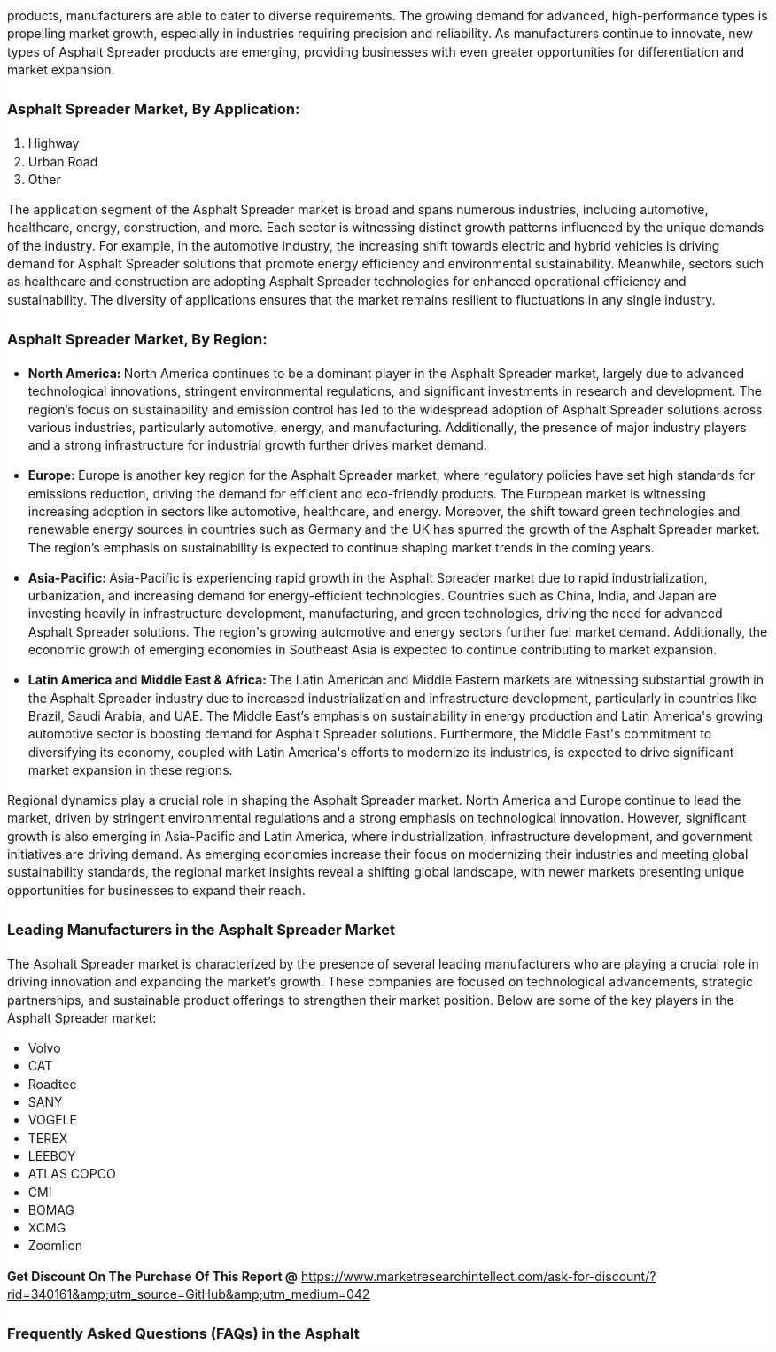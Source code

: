 products, manufacturers are able to cater to diverse requirements. The growing demand for advanced, high-performance types is propelling market growth, especially in industries requiring precision and reliability. As manufacturers continue to innovate, new types of Asphalt Spreader products are emerging, providing businesses with even greater opportunities for differentiation and market expansion.</p><h3>Asphalt Spreader Market,&nbsp;By Application:</h3><ol><li>Highway<li> Urban Road<li> Other</li></ol><p>The application segment of the Asphalt Spreader market is broad and spans numerous industries, including automotive, healthcare, energy, construction, and more. Each sector is witnessing distinct growth patterns influenced by the unique demands of the industry. For example, in the automotive industry, the increasing shift towards electric and hybrid vehicles is driving demand for Asphalt Spreader solutions that promote energy efficiency and environmental sustainability. Meanwhile, sectors such as healthcare and construction are adopting Asphalt Spreader technologies for enhanced operational efficiency and sustainability. The diversity of applications ensures that the market remains resilient to fluctuations in any single industry.</p><h3>Asphalt Spreader Market, By Region:</h3><ul><li><p><strong>North America:&nbsp;</strong>North America continues to be a dominant player in the Asphalt Spreader market, largely due to advanced technological innovations, stringent environmental regulations, and significant investments in research and development. The region&rsquo;s focus on sustainability and emission control has led to the widespread adoption of Asphalt Spreader solutions across various industries, particularly automotive, energy, and manufacturing. Additionally, the presence of major industry players and a strong infrastructure for industrial growth further drives market demand.</p></li><li><p><strong><strong>Europe:&nbsp;</strong></strong>Europe is another key region for the Asphalt Spreader market, where regulatory policies have set high standards for emissions reduction, driving the demand for efficient and eco-friendly products. The European market is witnessing increasing adoption in sectors like automotive, healthcare, and energy. Moreover, the shift toward green technologies and renewable energy sources in countries such as Germany and the UK has spurred the growth of the Asphalt Spreader market. The region&rsquo;s emphasis on sustainability is expected to continue shaping market trends in the coming years.</p></li><li><p><strong><strong>Asia-Pacific:&nbsp;</strong></strong>Asia-Pacific is experiencing rapid growth in the Asphalt Spreader market due to rapid industrialization, urbanization, and increasing demand for energy-efficient technologies. Countries such as China, India, and Japan are investing heavily in infrastructure development, manufacturing, and green technologies, driving the need for advanced Asphalt Spreader solutions. The region's growing automotive and energy sectors further fuel market demand. Additionally, the economic growth of emerging economies in Southeast Asia is expected to continue contributing to market expansion.</p></li><li><p><strong><strong>Latin America and Middle East &amp; Africa:&nbsp;</strong></strong>The Latin American and Middle Eastern markets are witnessing substantial growth in the Asphalt Spreader industry due to increased industrialization and infrastructure development, particularly in countries like Brazil, Saudi Arabia, and UAE. The Middle East&rsquo;s emphasis on sustainability in energy production and Latin America's growing automotive sector is boosting demand for Asphalt Spreader solutions. Furthermore, the Middle East's commitment to diversifying its economy, coupled with Latin America's efforts to modernize its industries, is expected to drive significant market expansion in these regions.</p></li></ul><p>Regional dynamics play a crucial role in shaping the Asphalt Spreader market. North America and Europe continue to lead the market, driven by stringent environmental regulations and a strong emphasis on technological innovation. However, significant growth is also emerging in Asia-Pacific and Latin America, where industrialization, infrastructure development, and government initiatives are driving demand. As emerging economies increase their focus on modernizing their industries and meeting global sustainability standards, the regional market insights reveal a shifting global landscape, with newer markets presenting unique opportunities for businesses to expand their reach.</p><h3><strong>Leading Manufacturers in the Asphalt Spreader Market</strong></h3><p>The Asphalt Spreader market is characterized by the presence of several leading manufacturers who are playing a crucial role in driving innovation and expanding the market&rsquo;s growth. These companies are focused on technological advancements, strategic partnerships, and sustainable product offerings to strengthen their market position. Below are some of the key players in the Asphalt Spreader market:</p></div><div class="article-main__content" data-test-id="publishing-text-block"><ul><li><span class="">Volvo<li> CAT<li> Roadtec<li> SANY<li> VOGELE<li> TEREX<li> LEEBOY<li> ATLAS COPCO<li> CMI<li> BOMAG<li> XCMG<li> Zoomlion</span></li></ul></div><div class="article-main__content" data-test-id="publishing-text-block"><p><span class="font-[700]"><strong>Get Discount On The Purchase Of This Report @</strong> <a href="https://www.marketresearchintellect.com/ask-for-discount/?rid=340161&amp;utm_source=GitHub&amp;utm_medium=042" data-fr-linked="true">https://www.marketresearchintellect.com/ask-for-discount/?rid=340161&amp;utm_source=GitHub&amp;utm_medium=042</a></span></p></div><div class="article-main__content" data-test-id="publishing-text-block"><h3><strong>Frequently Asked Questions (FAQs) in the Asphalt